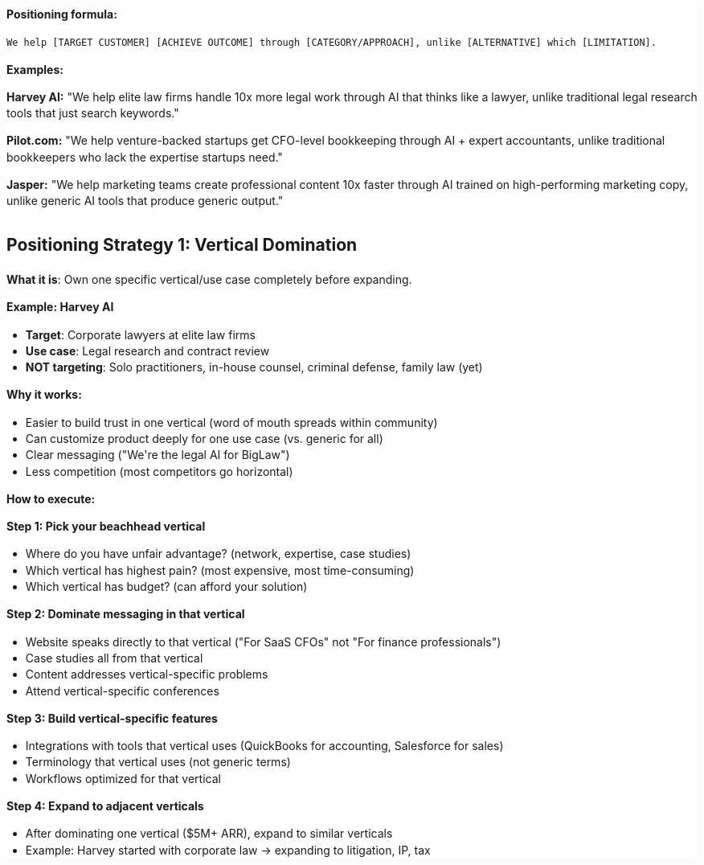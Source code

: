 **Positioning formula:**

```
We help [TARGET CUSTOMER] [ACHIEVE OUTCOME] through [CATEGORY/APPROACH], unlike [ALTERNATIVE] which [LIMITATION].
```

**Examples:**

**Harvey AI:**
"We help elite law firms handle 10x more legal work through AI that thinks like a lawyer, unlike traditional legal research tools that just search keywords."

**Pilot.com:**
"We help venture-backed startups get CFO-level bookkeeping through AI + expert accountants, unlike traditional bookkeepers who lack the expertise startups need."

**Jasper:**
"We help marketing teams create professional content 10x faster through AI trained on high-performing marketing copy, unlike generic AI tools that produce generic output."

## Positioning Strategy 1: Vertical Domination

**What it is**: Own one specific vertical/use case completely before expanding.

**Example: Harvey AI**
- **Target**: Corporate lawyers at elite law firms
- **Use case**: Legal research and contract review
- **NOT targeting**: Solo practitioners, in-house counsel, criminal defense, family law (yet)

**Why it works:**
- Easier to build trust in one vertical (word of mouth spreads within community)
- Can customize product deeply for one use case (vs. generic for all)
- Clear messaging ("We're the legal AI for BigLaw")
- Less competition (most competitors go horizontal)

**How to execute:**

**Step 1: Pick your beachhead vertical**
- Where do you have unfair advantage? (network, expertise, case studies)
- Which vertical has highest pain? (most expensive, most time-consuming)
- Which vertical has budget? (can afford your solution)

**Step 2: Dominate messaging in that vertical**
- Website speaks directly to that vertical ("For SaaS CFOs" not "For finance professionals")
- Case studies all from that vertical
- Content addresses vertical-specific problems
- Attend vertical-specific conferences

**Step 3: Build vertical-specific features**
- Integrations with tools that vertical uses (QuickBooks for accounting, Salesforce for sales)
- Terminology that vertical uses (not generic terms)
- Workflows optimized for that vertical

**Step 4: Expand to adjacent verticals**
- After dominating one vertical ($5M+ ARR), expand to similar verticals
- Example: Harvey started with corporate law → expanding to litigation, IP, tax
